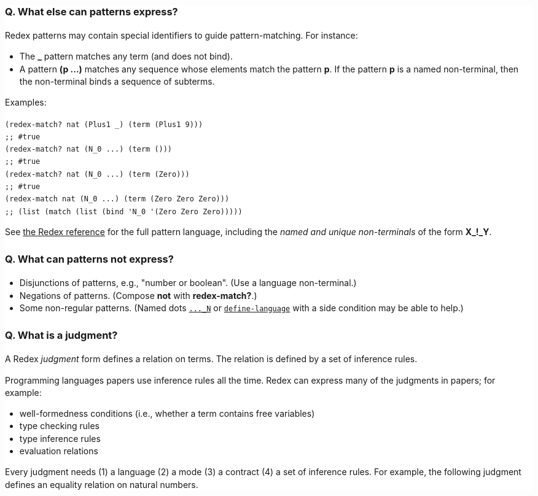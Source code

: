 
### Q. What else can patterns express?

Redex patterns may contain special identifiers to guide pattern-matching.
For instance:

- The **_** pattern matches any term (and does not bind).
- A pattern **(p ...)** matches any sequence whose elements match the pattern **p**.
  If the pattern **p** is a named non-terminal, then the non-terminal binds
  a sequence of subterms.

Examples:

```
(redex-match? nat (Plus1 _) (term (Plus1 9)))
;; #true
(redex-match? nat (N_0 ...) (term ()))
;; #true
(redex-match? nat (N_0 ...) (term (Zero)))
;; #true
(redex-match nat (N_0 ...) (term (Zero Zero Zero)))
;; (list (match (list (bind 'N_0 '(Zero Zero Zero)))))
```

See [the Redex reference](http://docs.racket-lang.org/redex/The_Redex_Reference.html#%28tech._pattern%29) for the full pattern language,
 including the _named and unique non-terminals_ of the form **X_!_Y**.


### Q. What can patterns **not** express?

- Disjunctions of patterns, e.g., "number or boolean".
  (Use a language non-terminal.)
- Negations of patterns. (Compose **not** with **redex-match?**.)
- Some non-regular patterns. (Named
  dots [`..._N`](http://docs.racket-lang.org/redex/The_Redex_Reference.html#%28tech._pattern%29)
  or [`define-language`](http://docs.racket-lang.org/redex/The_Redex_Reference.html#%28form._%28%28lib._redex%2Freduction-semantics..rkt%29._define-language%29%29)
  with a side condition may be able to help.)


### Q. What is a judgment?

A Redex _judgment_ form defines a relation on terms.
The relation is defined by a set of inference rules.

Programming languages papers use inference rules all the time.
Redex can express many of the judgments in papers; for example:

- well-formedness conditions (i.e., whether a term contains free variables)
- type checking rules
- type inference rules
- evaluation relations

Every judgment needs (1) a language (2) a mode (3) a contract (4) a set of inference rules.
For example, the following judgment defines an equality relation on natural numbers.
